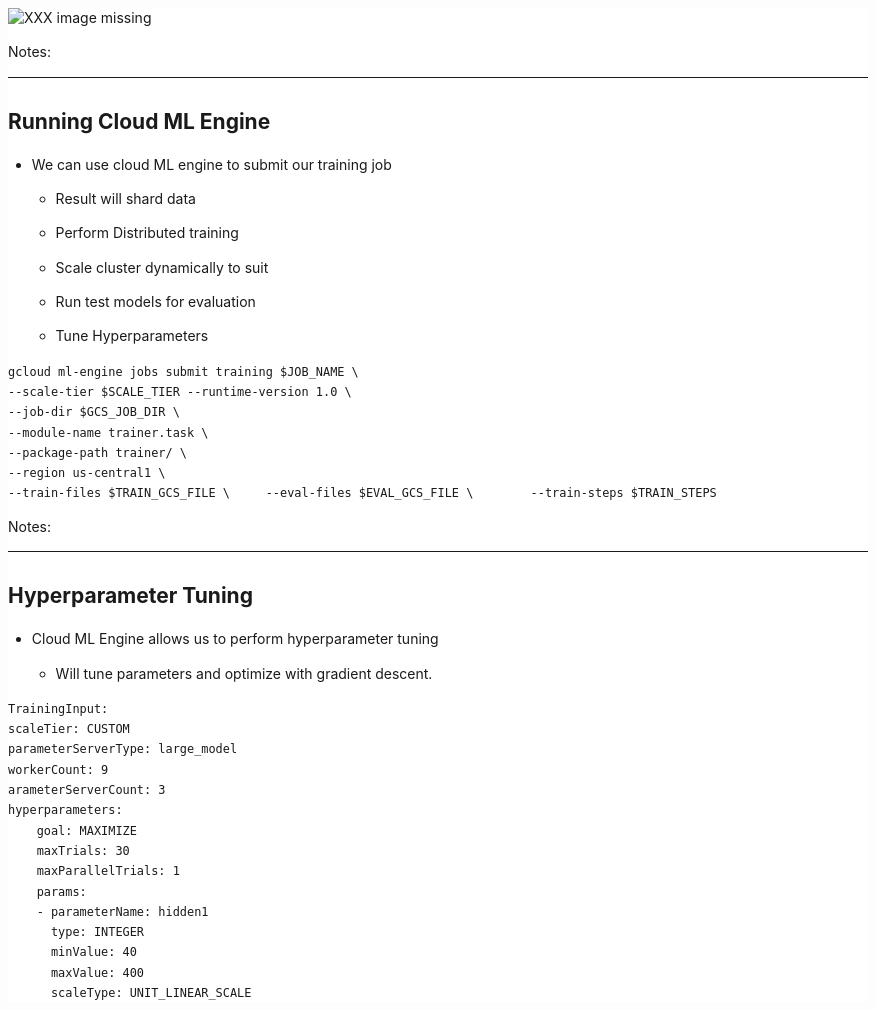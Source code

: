 <img src="../../assets/images/deep-learning/cloud-ML.png" alt="XXX image missing" style="background:white;max-width:50%;" />  




Notes:



---

## Running Cloud ML Engine


 * We can use cloud ML engine to submit our training job

     - Result will shard data

     - Perform Distributed training

     - Scale cluster dynamically to suit

     - Run test models for evaluation

     - Tune Hyperparameters

```text
gcloud ml-engine jobs submit training $JOB_NAME \         
--scale-tier $SCALE_TIER --runtime-version 1.0 \
--job-dir $GCS_JOB_DIR \                                   
--module-name trainer.task \
--package-path trainer/ \                                    
--region us-central1 \                                    
--train-files $TRAIN_GCS_FILE \     --eval-files $EVAL_GCS_FILE \        --train-steps $TRAIN_STEPS

```



Notes:



---

## Hyperparameter Tuning


 * Cloud ML Engine allows us to perform hyperparameter tuning

     - Will tune parameters and optimize with gradient descent.

```text
TrainingInput:  
scaleTier: CUSTOM  
parameterServerType: large_model  
workerCount: 9  
arameterServerCount: 3  
hyperparameters:
    goal: MAXIMIZE
    maxTrials: 30
    maxParallelTrials: 1
    params:
    - parameterName: hidden1
      type: INTEGER
      minValue: 40
      maxValue: 400
      scaleType: UNIT_LINEAR_SCALE

```
